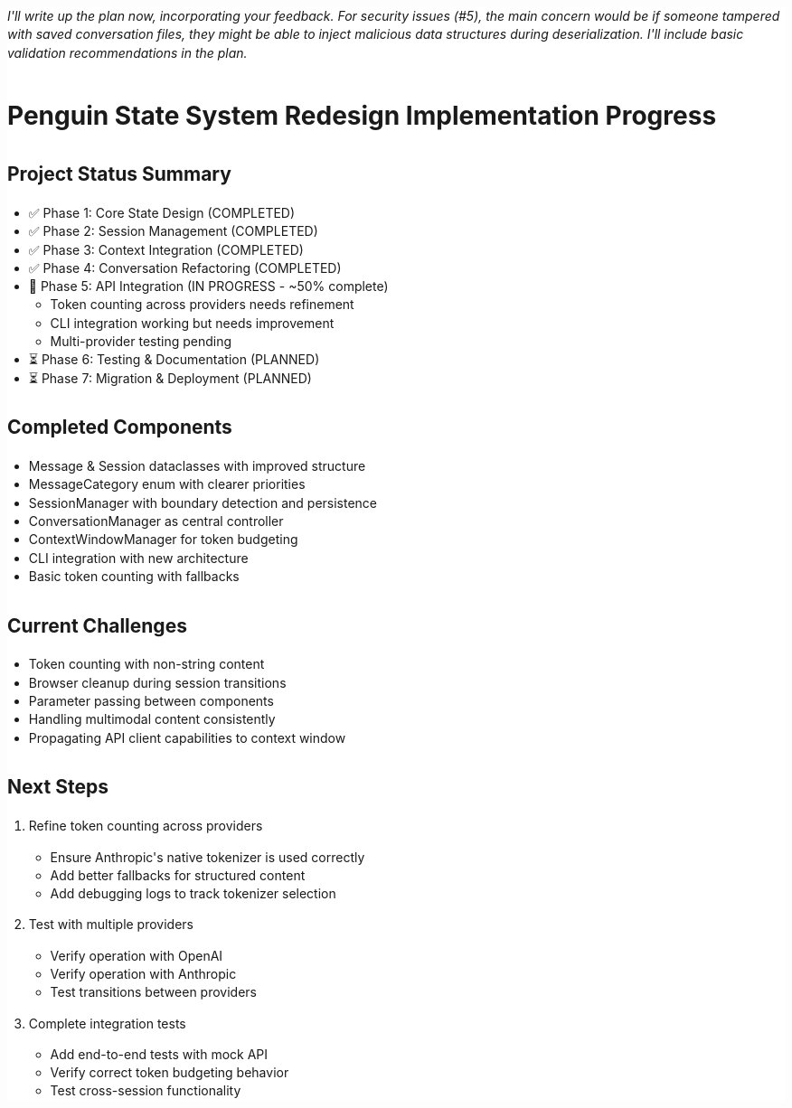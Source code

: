 *I'll write up the plan now, incorporating your feedback. For security issues (#5), the main concern would be if someone tampered with saved conversation files, they might be able to inject malicious data structures during deserialization. I'll include basic validation recommendations in the plan.*



# Penguin State System Redesign Implementation Progress

## Project Status Summary
- ✅ Phase 1: Core State Design (COMPLETED)
- ✅ Phase 2: Session Management (COMPLETED)
- ✅ Phase 3: Context Integration (COMPLETED)
- ✅ Phase 4: Conversation Refactoring (COMPLETED)
- 🔄 Phase 5: API Integration (IN PROGRESS - ~50% complete)
  - Token counting across providers needs refinement
  - CLI integration working but needs improvement
  - Multi-provider testing pending
- ⏳ Phase 6: Testing & Documentation (PLANNED)
- ⏳ Phase 7: Migration & Deployment (PLANNED)

## Completed Components
- Message & Session dataclasses with improved structure
- MessageCategory enum with clearer priorities
- SessionManager with boundary detection and persistence
- ConversationManager as central controller
- ContextWindowManager for token budgeting
- CLI integration with new architecture
- Basic token counting with fallbacks

## Current Challenges
- Token counting with non-string content
- Browser cleanup during session transitions
- Parameter passing between components
- Handling multimodal content consistently
- Propagating API client capabilities to context window

## Next Steps
1. Refine token counting across providers
   - Ensure Anthropic's native tokenizer is used correctly
   - Add better fallbacks for structured content
   - Add debugging logs to track tokenizer selection
   
2. Test with multiple providers
   - Verify operation with OpenAI
   - Verify operation with Anthropic
   - Test transitions between providers
   
3. Complete integration tests
   - Add end-to-end tests with mock API
   - Verify correct token budgeting behavior
   - Test cross-session functionality
